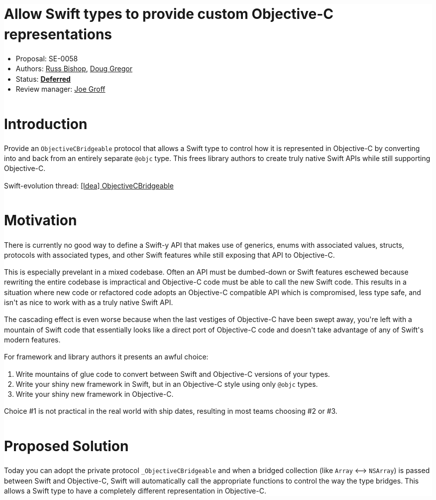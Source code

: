 # Allow Swift types to provide custom Objective-C representations

* Proposal: SE-0058
* Authors: [Russ Bishop](https://github.com/russbishop), [Doug Gregor](https://github.com/DougGregor)
* Status: **[Deferred](#rationale)**
* Review manager: [Joe Groff](https://github.com/jckarter)


# Introduction

Provide an `ObjectiveCBridgeable` protocol that allows a Swift type to control how it is represented in Objective-C by converting into and back from an entirely separate `@objc` type. This frees library authors to create truly native Swift APIs while still supporting Objective-C.

Swift-evolution thread: [\[Idea\] ObjectiveCBridgeable](http://thread.gmane.org/gmane.comp.lang.swift.evolution/7852/)


# Motivation

There is currently no good way to define a Swift-y API that makes use of generics, enums with associated values, structs, protocols with associated types, and other Swift features while still exposing that API to Objective-C.

This is especially prevelant in a mixed codebase. Often an API must be dumbed-down or Swift features eschewed because rewriting the entire codebase is impractical and Objective-C code must be able to call the new Swift code. This results in a situation where new code or refactored code adopts an Objective-C compatible API which is compromised, less type safe, and isn't as nice to work with as a truly native Swift API.

The cascading effect is even worse because when the last vestiges of Objective-C have been swept away, you're left with a mountain of Swift code that essentially looks like a direct port of Objective-C code and doesn't take advantage of any of Swift's modern features. 

For framework and library authors it presents an awful choice:

1. Write mountains of glue code to convert between Swift and Objective-C versions of your types.
2. Write your shiny new framework in Swift, but in an Objective-C style using only `@objc` types.
3. Write your shiny new framework in Objective-C.

Choice #1 is not practical in the real world with ship dates, resulting in most teams choosing #2 or #3. 



# Proposed Solution

Today you can adopt the private protocol `_ObjectiveCBridgeable` and when a bridged collection (like `Array` &lt;--&gt; `NSArray`) is passed between Swift and Objective-C, Swift will automatically call the appropriate functions to  control the way the type bridges. This allows a Swift type to have a completely different representation in Objective-C.
